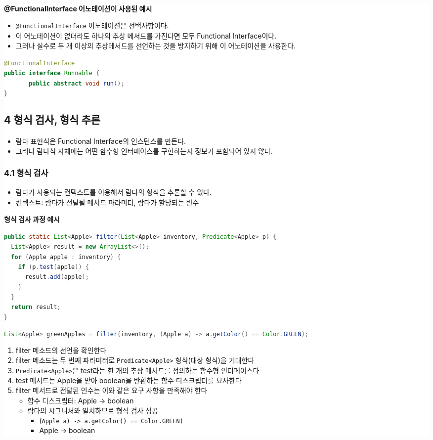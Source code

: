 

**@FunctionalInterface 어노테이션이 사용된 예시**

* `@FunctionalInterface` 어노테이션은 선택사항이다.
* 이 어노테이션이 없더라도 하나의 추상 메서드를 가진다면 모두 Functional Interface이다.
* 그러나 실수로 두 개 이상의 추상메서드를 선언하는 것을 방지하기 위해 이 어노테이션을 사용한다.

```java
@FunctionalInterface
public interface Runnable {
       public abstract void run();
}
```



## 4 형식 검사, 형식 추론

* 람다 표현식은 Functional Interface의 인스턴스를 만든다. 
* 그러나 람다식 자체에는 어떤 함수형 인터페이스를 구현하는지 정보가 포함되어 있지 않다.



### 4.1 형식 검사

* 람다가 사용되는 컨텍스트를 이용해서 람다의 형식을 추론할 수 있다.
* 컨텍스트: 람다가 전달될 메서드 파라미터, 람다가 할당되는 변수



**형식 검사 과정 예시**

```java
public static List<Apple> filter(List<Apple> inventory, Predicate<Apple> p) {
  List<Apple> result = new ArrayList<>();
  for (Apple apple : inventory) {
    if (p.test(apple)) {
      result.add(apple);
    }
  }
  return result;
}
```

```java
List<Apple> greenApples = filter(inventory, (Apple a) -> a.getColor() == Color.GREEN);
```

1. filter 메소드의 선언을 확인한다
2. filter 메소드는 두 번째 파라미터로 `Predicate<Apple>` 형식(대상 형식)을 기대한다
3. `Predicate<Apple>`은 test라는 한 개의 추상 메서드를 정의하는 함수형 인터페이스다
4. test 메서드는 Apple을 받아 boolean을 반환하는 함수 디스크립터를 묘사한다
5. filter 메서드로 전달된 인수는 이와 같은 요구 사항을 만족해야 한다
   * 함수 디스크립터: Apple -> boolean
   * 람다의 시그니처와 일치하므로 형식 검사 성공
     * (`Apple a) -> a.getColor() == Color.GREEN)`
     * Apple -> boolean

